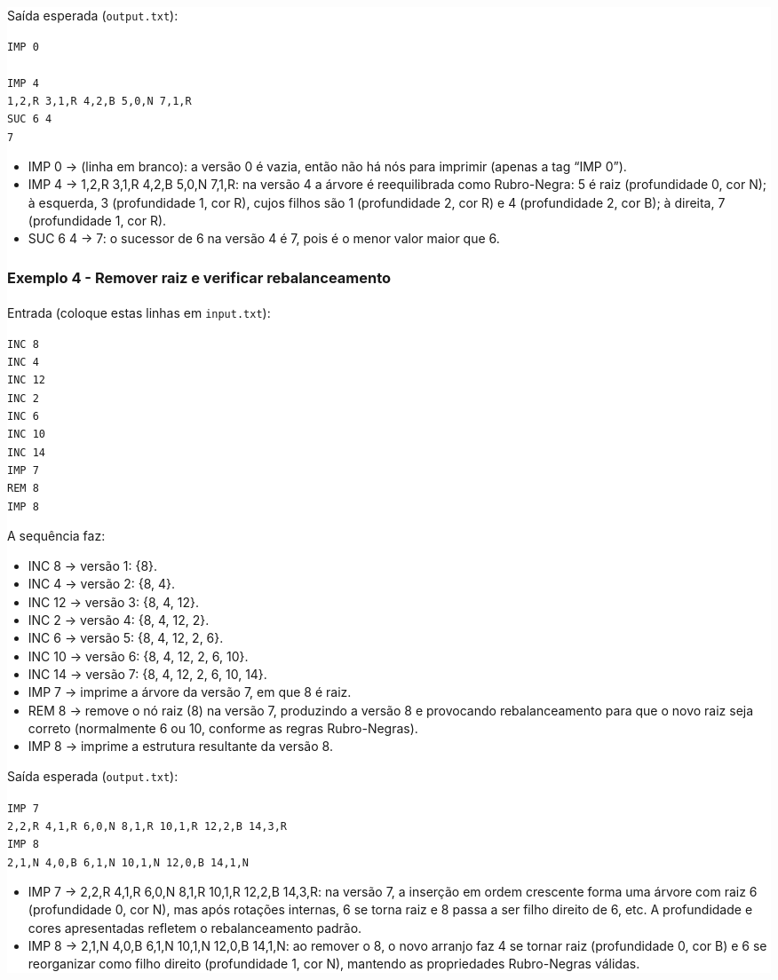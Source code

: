 Saída esperada (`output.txt`):
```
IMP 0

IMP 4
1,2,R 3,1,R 4,2,B 5,0,N 7,1,R
SUC 6 4
7
```
- IMP 0 → (linha em branco): a versão 0 é vazia, então não há nós para imprimir (apenas a tag “IMP 0”).
- IMP 4 → 1,2,R 3,1,R 4,2,B 5,0,N 7,1,R: na versão 4 a árvore é reequilibrada como Rubro-Negra: 5 é raiz (profundidade 0, cor N); à esquerda, 3 (profundidade 1, cor R), cujos filhos são 1 (profundidade 2, cor R) e 4 (profundidade 2, cor B); à direita, 7 (profundidade 1, cor R).
- SUC 6 4 → 7: o sucessor de 6 na versão 4 é 7, pois é o menor valor maior que 6.

### Exemplo 4 - Remover raiz e verificar rebalanceamento
Entrada (coloque estas linhas em `input.txt`):
```
INC 8
INC 4
INC 12
INC 2
INC 6
INC 10
INC 14
IMP 7
REM 8
IMP 8
```
A sequência faz:
- INC 8 → versão 1: {8}.
- INC 4 → versão 2: {8, 4}.
- INC 12 → versão 3: {8, 4, 12}.
- INC 2 → versão 4: {8, 4, 12, 2}.
- INC 6 → versão 5: {8, 4, 12, 2, 6}.
- INC 10 → versão 6: {8, 4, 12, 2, 6, 10}.
- INC 14 → versão 7: {8, 4, 12, 2, 6, 10, 14}.
- IMP 7 → imprime a árvore da versão 7, em que 8 é raiz.
- REM 8 → remove o nó raiz (8) na versão 7, produzindo a versão 8 e provocando rebalanceamento para que o novo raiz seja correto (normalmente 6 ou 10, conforme as regras Rubro-Negras).
- IMP 8 → imprime a estrutura resultante da versão 8.

Saída esperada (`output.txt`):
```
IMP 7
2,2,R 4,1,R 6,0,N 8,1,R 10,1,R 12,2,B 14,3,R
IMP 8
2,1,N 4,0,B 6,1,N 10,1,N 12,0,B 14,1,N
```
- IMP 7 → 2,2,R 4,1,R 6,0,N 8,1,R 10,1,R 12,2,B 14,3,R: na versão 7, a inserção em ordem crescente forma uma árvore com raiz 6 (profundidade 0, cor N), mas após rotações internas, 6 se torna raiz e 8 passa a ser filho direito de 6, etc. A profundidade e cores apresentadas refletem o rebalanceamento padrão.
- IMP 8 → 2,1,N 4,0,B 6,1,N 10,1,N 12,0,B 14,1,N: ao remover o 8, o novo arranjo faz 4 se tornar raiz (profundidade 0, cor B) e 6 se reorganizar como filho direito (profundidade 1, cor N), mantendo as propriedades Rubro-Negras válidas.
